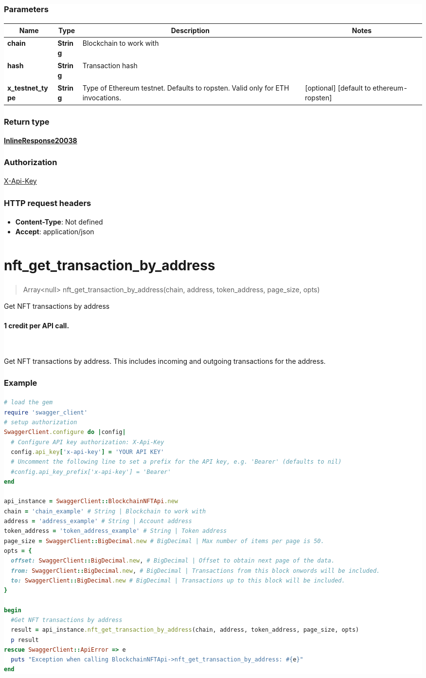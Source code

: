 ### Parameters

Name | Type | Description  | Notes
------------- | ------------- | ------------- | -------------
 **chain** | **String**| Blockchain to work with | 
 **hash** | **String**| Transaction hash | 
 **x_testnet_type** | **String**| Type of Ethereum testnet. Defaults to ropsten. Valid only for ETH invocations. | [optional] [default to ethereum-ropsten]

### Return type

[**InlineResponse20038**](InlineResponse20038.md)

### Authorization

[X-Api-Key](../README.md#X-Api-Key)

### HTTP request headers

 - **Content-Type**: Not defined
 - **Accept**: application/json



# **nft_get_transaction_by_address**
> Array&lt;null&gt; nft_get_transaction_by_address(chain, address, token_address, page_size, opts)

Get NFT transactions by address

<h4>1 credit per API call.</h4><br/><p>Get NFT transactions by address. This includes incoming and outgoing transactions for the address.</p>

### Example
```ruby
# load the gem
require 'swagger_client'
# setup authorization
SwaggerClient.configure do |config|
  # Configure API key authorization: X-Api-Key
  config.api_key['x-api-key'] = 'YOUR API KEY'
  # Uncomment the following line to set a prefix for the API key, e.g. 'Bearer' (defaults to nil)
  #config.api_key_prefix['x-api-key'] = 'Bearer'
end

api_instance = SwaggerClient::BlockchainNFTApi.new
chain = 'chain_example' # String | Blockchain to work with
address = 'address_example' # String | Account address
token_address = 'token_address_example' # String | Token address
page_size = SwaggerClient::BigDecimal.new # BigDecimal | Max number of items per page is 50.
opts = { 
  offset: SwaggerClient::BigDecimal.new, # BigDecimal | Offset to obtain next page of the data.
  from: SwaggerClient::BigDecimal.new, # BigDecimal | Transactions from this block onwords will be included.
  to: SwaggerClient::BigDecimal.new # BigDecimal | Transactions up to this block will be included.
}

begin
  #Get NFT transactions by address
  result = api_instance.nft_get_transaction_by_address(chain, address, token_address, page_size, opts)
  p result
rescue SwaggerClient::ApiError => e
  puts "Exception when calling BlockchainNFTApi->nft_get_transaction_by_address: #{e}"
end
```